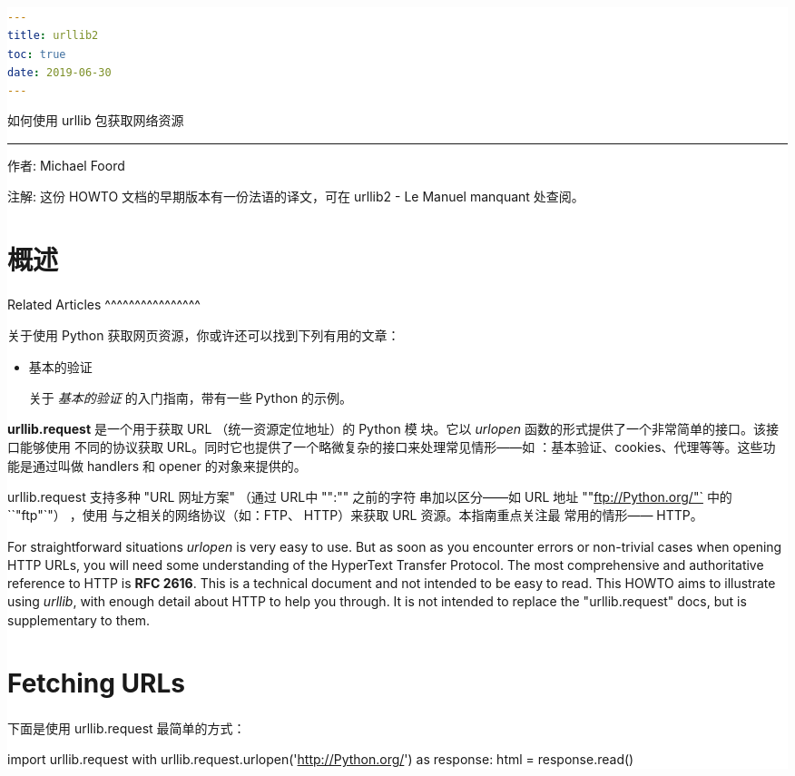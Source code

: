 ```yaml
---
title: urllib2
toc: true
date: 2019-06-30
---
```

如何使用 urllib 包获取网络资源
****************************

作者:
   Michael Foord

注解: 这份 HOWTO 文档的早期版本有一份法语的译文，可在 urllib2 - Le
  Manuel manquant 处查阅。


概述
====


Related Articles
^^^^^^^^^^^^^^^^

关于使用 Python 获取网页资源，你或许还可以找到下列有用的文章：

* 基本的验证

     关于 *基本的验证* 的入门指南，带有一些 Python 的示例。

**urllib.request** 是一个用于获取 URL （统一资源定位地址）的 Python 模
块。它以 *urlopen* 函数的形式提供了一个非常简单的接口。该接口能够使用
不同的协议获取 URL。同时它也提供了一个略微复杂的接口来处理常见情形——如
：基本验证、cookies、代理等等。这些功能是通过叫做 handlers 和 opener
的对象来提供的。

urllib.request 支持多种  "URL 网址方案" （通过 URL中 "":"" 之前的字符
串加以区分——如 URL 地址 ""ftp://Python.org/"` 中的 ``"ftp"`"） ，使用
与之相关的网络协议（如：FTP、 HTTP）来获取 URL 资源。本指南重点关注最
常用的情形—— HTTP。

For straightforward situations *urlopen* is very easy to use. But as
soon as you encounter errors or non-trivial cases when opening HTTP
URLs, you will need some understanding of the HyperText Transfer
Protocol. The most comprehensive and authoritative reference to HTTP
is **RFC 2616**. This is a technical document and not intended to be
easy to read. This HOWTO aims to illustrate using *urllib*, with
enough detail about HTTP to help you through. It is not intended to
replace the "urllib.request" docs, but is supplementary to them.


Fetching URLs
=============

下面是使用 urllib.request 最简单的方式：

   import urllib.request
   with urllib.request.urlopen('http://Python.org/') as response:
      html = response.read()
